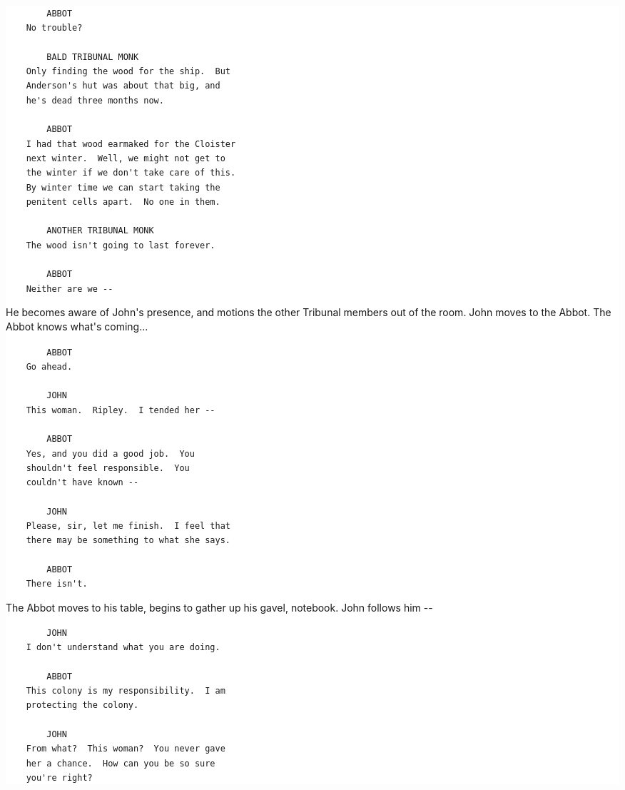 			ABBOT
		No trouble?

			BALD TRIBUNAL MONK
		Only finding the wood for the ship.  But
		Anderson's hut was about that big, and
		he's dead three months now.

			ABBOT
		I had that wood earmaked for the Cloister 
		next winter.  Well, we might not get to
		the winter if we don't take care of this.
		By winter time we can start taking the 
		penitent cells apart.  No one in them.

			ANOTHER TRIBUNAL MONK
		The wood isn't going to last forever.

			ABBOT
		Neither are we --

He becomes aware of John's presence, and motions the other
Tribunal members out of the room.  John moves to the Abbot.
The Abbot knows what's coming...

			ABBOT
		Go ahead.

			JOHN
		This woman.  Ripley.  I tended her --

			ABBOT
		Yes, and you did a good job.  You
		shouldn't feel responsible.  You
		couldn't have known --

			JOHN
		Please, sir, let me finish.  I feel that
		there may be something to what she says.

			ABBOT
		There isn't.

The Abbot moves to his table, begins to gather up his gavel,
notebook.  John follows him --

			JOHN
		I don't understand what you are doing.

			ABBOT
		This colony is my responsibility.  I am
		protecting the colony.

			JOHN
		From what?  This woman?  You never gave
		her a chance.  How can you be so sure
		you're right?
